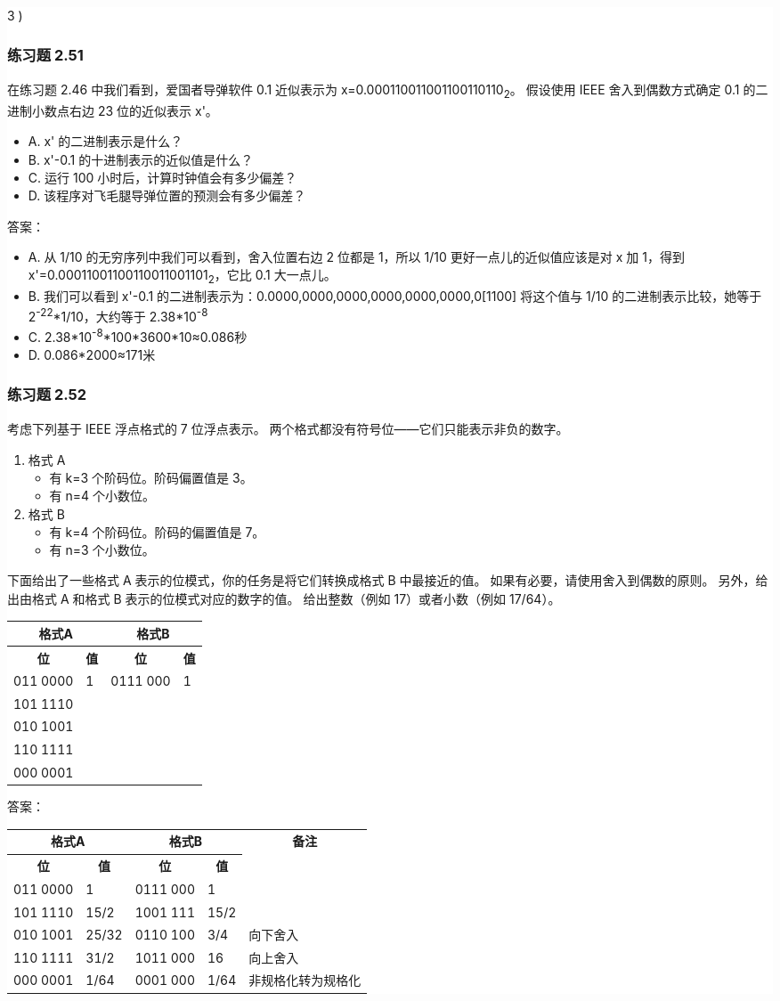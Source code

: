 3
)

### 练习题 2.51

在练习题 2.46 中我们看到，爱国者导弹软件 0.1 近似表示为 x=0.000110011001100110110<sub>2</sub>。
假设使用 IEEE 舍入到偶数方式确定 0.1 的二进制小数点右边 23 位的近似表示 x'。

* A. x' 的二进制表示是什么？
* B. x'-0.1 的十进制表示的近似值是什么？
* C. 运行 100 小时后，计算时钟值会有多少偏差？
* D. 该程序对飞毛腿导弹位置的预测会有多少偏差？

答案：

* A. 从 1/10 的无穷序列中我们可以看到，舍入位置右边 2 位都是 1，所以 1/10 更好一点儿的近似值应该是对 x 加 1，得到 x'=0.00011001100110011001101<sub>2</sub>，它比 0.1 大一点儿。
* B. 我们可以看到 x'-0.1 的二进制表示为：0.0000,0000,0000,0000,0000,0000,0[1100]
将这个值与 1/10 的二进制表示比较，她等于 2<sup>-22</sup>\*1/10，大约等于 2.38*10<sup>-8</sup>
* C. 2.38\*10<sup>-8</sup>\*100\*3600\*10≈0.086秒
* D. 0.086\*2000≈171米

### 练习题 2.52

考虑下列基于 IEEE 浮点格式的 7 位浮点表示。
两个格式都没有符号位——它们只能表示非负的数字。

1. 格式 A
    * 有 k=3 个阶码位。阶码偏置值是 3。
    * 有 n=4 个小数位。
2. 格式 B
    * 有 k=4 个阶码位。阶码的偏置值是 7。
    * 有 n=3 个小数位。

下面给出了一些格式 A 表示的位模式，你的任务是将它们转换成格式 B 中最接近的值。
如果有必要，请使用舍入到偶数的原则。
另外，给出由格式 A 和格式 B 表示的位模式对应的数字的值。
给出整数（例如 17）或者小数（例如 17/64）。

<table>
    <tr><th colspan=2>格式A</th><th colspan=2>格式B</th></tr>
    <tr><th>位</th><th>值</th><th>位</th><th>值</th></tr>
    <tr><td>011 0000</td><td>1</td><td>0111 000</td><td>1</td></tr>
    <tr><td>101 1110</td><td></td><td></td><td></td></tr>
    <tr><td>010 1001</td><td></td><td></td><td></td></tr>
    <tr><td>110 1111</td><td></td><td></td><td></td></tr>
    <tr><td>000 0001</td><td></td><td></td><td></td></tr>
</table>

答案：

<table>
    <tr><th colspan=2>格式A</th><th colspan=2>格式B</th><th rowspan=2>备注</th</tr>
    <tr><th>位</th><th>值</th><th>位</th><th>值</th></tr>
    <tr><td>011 0000</td><td>1</td><td>0111 000</td><td>1</td><td></td></tr>
    <tr><td>101 1110</td><td>15/2</td><td>1001 111</td><td>15/2</td><td></td></tr>
    <tr><td>010 1001</td><td>25/32</td><td>0110 100</td><td>3/4</td><td>向下舍入</td></tr>
    <tr><td>110 1111</td><td>31/2</td><td>1011 000</td><td>16</td><td>向上舍入</td></tr>
    <tr><td>000 0001</td><td>1/64</td><td>0001 000</td><td>1/64</td><td>非规格化转为规格化</td></tr>
</table>
